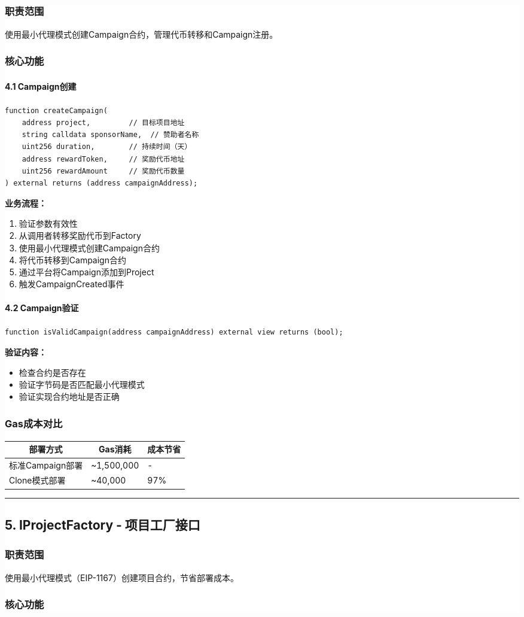 ### 职责范围
使用最小代理模式创建Campaign合约，管理代币转移和Campaign注册。

### 核心功能

#### 4.1 Campaign创建
```solidity
function createCampaign(
    address project,         // 目标项目地址
    string calldata sponsorName,  // 赞助者名称
    uint256 duration,        // 持续时间（天）
    address rewardToken,     // 奖励代币地址
    uint256 rewardAmount     // 奖励代币数量
) external returns (address campaignAddress);
```

**业务流程：**
1. 验证参数有效性
2. 从调用者转移奖励代币到Factory
3. 使用最小代理模式创建Campaign合约
4. 将代币转移到Campaign合约
5. 通过平台将Campaign添加到Project
6. 触发CampaignCreated事件

#### 4.2 Campaign验证
```solidity
function isValidCampaign(address campaignAddress) external view returns (bool);
```

**验证内容：**
- 检查合约是否存在
- 验证字节码是否匹配最小代理模式
- 验证实现合约地址是否正确

### Gas成本对比

| 部署方式 | Gas消耗 | 成本节省 |
|---------|---------|----------|
| 标准Campaign部署 | ~1,500,000 | - |
| Clone模式部署 | ~40,000 | 97% |

---

## 5. IProjectFactory - 项目工厂接口

### 职责范围
使用最小代理模式（EIP-1167）创建项目合约，节省部署成本。

### 核心功能
